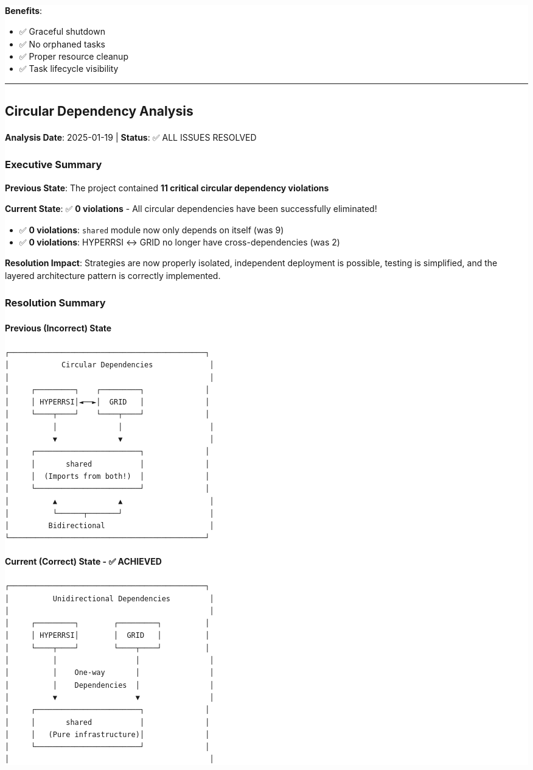 **Benefits**:
- ✅ Graceful shutdown
- ✅ No orphaned tasks
- ✅ Proper resource cleanup
- ✅ Task lifecycle visibility

---

## Circular Dependency Analysis

**Analysis Date**: 2025-01-19 | **Status**: ✅ ALL ISSUES RESOLVED

### Executive Summary

**Previous State**: The project contained **11 critical circular dependency violations**

**Current State**: ✅ **0 violations** - All circular dependencies have been successfully eliminated!

- ✅ **0 violations**: `shared` module now only depends on itself (was 9)
- ✅ **0 violations**: HYPERRSI ↔ GRID no longer have cross-dependencies (was 2)

**Resolution Impact**: Strategies are now properly isolated, independent deployment is possible, testing is simplified, and the layered architecture pattern is correctly implemented.

### Resolution Summary

#### Previous (Incorrect) State

```
┌─────────────────────────────────────────────┐
│            Circular Dependencies             │
│                                              │
│     ┌─────────┐    ┌─────────┐              │
│     │ HYPERRSI│◄──►│  GRID   │              │
│     └────┬────┘    └────┬────┘              │
│          │              │                    │
│          ▼              ▼                    │
│     ┌────────────────────────┐              │
│     │       shared           │              │
│     │  (Imports from both!)  │              │
│     └────────────────────────┘              │
│          ▲              ▲                    │
│          └──────┬───────┘                    │
│         Bidirectional                        │
└─────────────────────────────────────────────┘
```

#### Current (Correct) State - ✅ ACHIEVED

```
┌─────────────────────────────────────────────┐
│          Unidirectional Dependencies         │
│                                              │
│     ┌─────────┐        ┌─────────┐          │
│     │ HYPERRSI│        │  GRID   │          │
│     └────┬────┘        └────┬────┘          │
│          │                  │                │
│          │    One-way       │                │
│          │    Dependencies  │                │
│          ▼                  ▼                │
│     ┌────────────────────────┐              │
│     │       shared           │              │
│     │   (Pure infrastructure)│              │
│     └────────────────────────┘              │
│                                              │
```